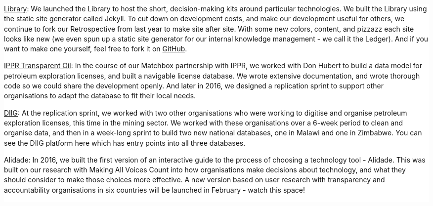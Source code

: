 [Library](http://library.theengineroom.org): We launched the Library to host the short, decision-making kits around particular technologies. We built the Library using the static site generator called Jekyll. To cut down on development costs, and make our development useful for others, we continue to fork our Retrospective from last year to make site after site. With some new colors, content, and pizzazz each site looks like new (we even spun up a static site generator for our internal knowledge management - we call it the Ledger). And if you want to make one yourself, feel free to fork it on [GitHub](https://github.com/the-engine-room/library).

[IPPR Transparent Oil](https://namibia.transparentoil.org/): In the course of our Matchbox partnership with IPPR, we worked with Don Hubert to build a data model for petroleum exploration licenses, and built a navigable license database. We wrote extensive documentation, and wrote thorough code so we could share the development openly. And later in 2016, we designed a replication sprint to support other organisations to adapt the database to fit their local needs.

[DIIG](https://diig.io/): At the replication sprint, we worked with two other organisations who were working to digitise and organise petroleum exploration licenses, this time in the mining sector. We worked with these organisations over a 6-week period to clean and organise data, and then in a week-long sprint to build two new national databases, one in Malawi and one in Zimbabwe. You can see the DIIG platform here which has entry points into all three databases.

Alidade: In 2016, we built the first version of an interactive guide to the process of choosing a technology tool - Alidade. This was built on our research with Making All Voices Count into how organisations make decisions about technology, and what they should consider to make those choices more effective. A new version based on user research with transparency and accountability organisations in six countries will be launched in February - watch this space!
</div>
<div class="four columns" markdown="1">